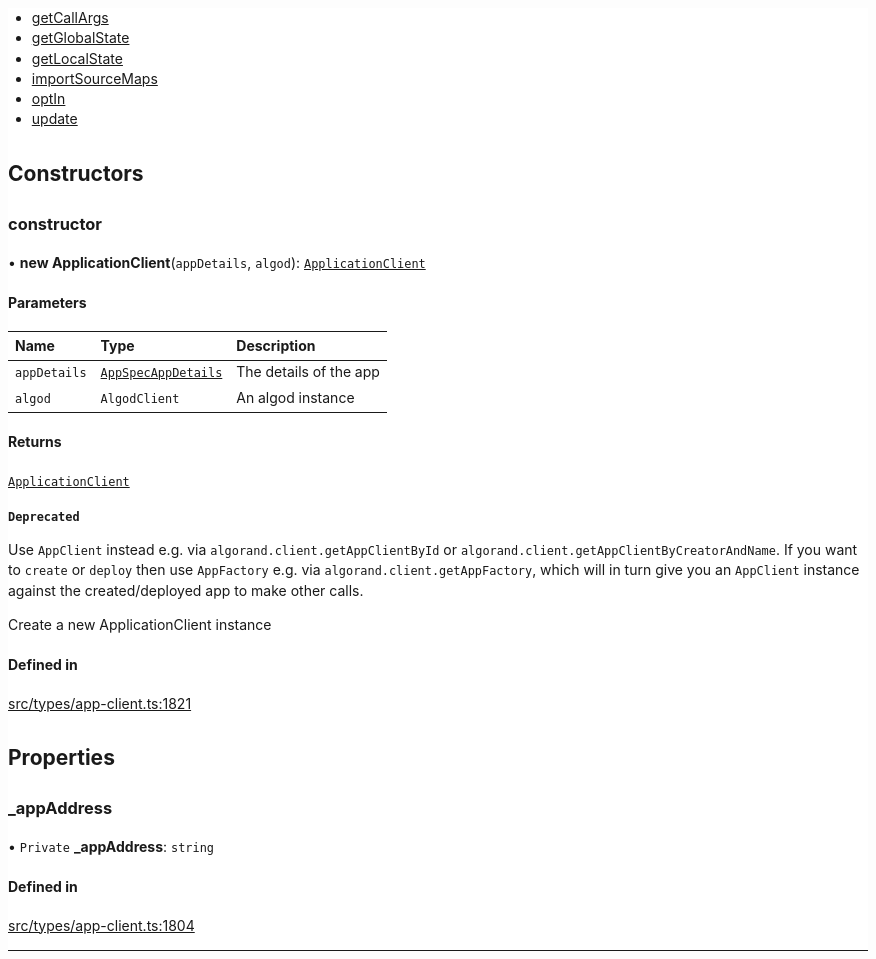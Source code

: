- [getCallArgs](types_app_client.ApplicationClient.md#getcallargs)
- [getGlobalState](types_app_client.ApplicationClient.md#getglobalstate)
- [getLocalState](types_app_client.ApplicationClient.md#getlocalstate)
- [importSourceMaps](types_app_client.ApplicationClient.md#importsourcemaps)
- [optIn](types_app_client.ApplicationClient.md#optin)
- [update](types_app_client.ApplicationClient.md#update)

## Constructors

### constructor

• **new ApplicationClient**(`appDetails`, `algod`): [`ApplicationClient`](types_app_client.ApplicationClient.md)

#### Parameters

| Name         | Type                                                                                               | Description            |
| :----------- | :------------------------------------------------------------------------------------------------- | :--------------------- |
| `appDetails` | [`AppSpecAppDetails`](/reference/algokit-utils-ts/api/modules/types_app_client/#appspecappdetails) | The details of the app |
| `algod`      | `AlgodClient`                                                                                      | An algod instance      |

#### Returns

[`ApplicationClient`](types_app_client.ApplicationClient.md)

**`Deprecated`**

Use `AppClient` instead e.g. via `algorand.client.getAppClientById` or
`algorand.client.getAppClientByCreatorAndName`.
If you want to `create` or `deploy` then use `AppFactory` e.g. via `algorand.client.getAppFactory`,
which will in turn give you an `AppClient` instance against the created/deployed app to make other calls.

Create a new ApplicationClient instance

#### Defined in

[src/types/app-client.ts:1821](https://github.com/algorandfoundation/algokit-utils-ts/blob/main/src/types/app-client.ts#L1821)

## Properties

### \_appAddress

• `Private` **\_appAddress**: `string`

#### Defined in

[src/types/app-client.ts:1804](https://github.com/algorandfoundation/algokit-utils-ts/blob/main/src/types/app-client.ts#L1804)

---
